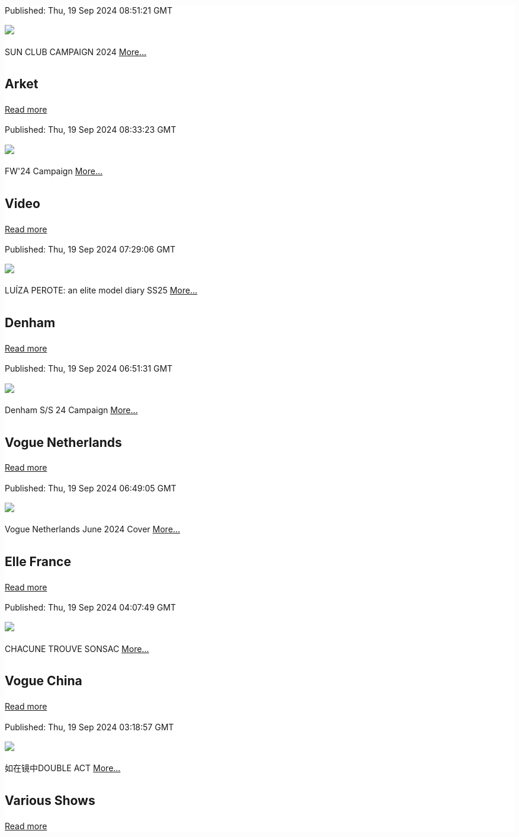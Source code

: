 Published: Thu, 19 Sep 2024 08:51:21 GMT

<p><img src="https://i.mdel.net/i/db/2024/9/2335352/2335352-800w.jpg" /></p>SUN CLUB CAMPAIGN 2024 <a href="https://models.com/work/various-editorials-sun-club-campaign-2024" title="SUN CLUB CAMPAIGN 2024">More...</a>

## Arket
[Read more](https://models.com/work/arket-fw24-campaign)

Published: Thu, 19 Sep 2024 08:33:23 GMT

<p><img src="https://i.mdel.net/i/db/2024/9/2335400/2335400-800w.jpg" /></p>FW'24 Campaign <a href="https://models.com/work/arket-fw24-campaign" title="FW'24 Campaign">More...</a>

## Video
[Read more](https://models.com/work/video-luza-perote-an-elite-model-diary-ss25)

Published: Thu, 19 Sep 2024 07:29:06 GMT

<p><img src="https://i.mdel.net/i/db/2024/9/2335307/2335307-800w.jpg" /></p>LUÍZA PEROTE: an elite model diary SS25 <a href="https://models.com/work/video-luza-perote-an-elite-model-diary-ss25" title="LUÍZA PEROTE: an elite model diary SS25">More...</a>

## Denham
[Read more](https://models.com/work/denham-denham-ss-24-campaign)

Published: Thu, 19 Sep 2024 06:51:31 GMT

<p><img src="https://i.mdel.net/i/db/2024/9/2335297/2335297-800w.jpg" /></p>Denham S/S 24 Campaign <a href="https://models.com/work/denham-denham-ss-24-campaign" title="Denham S/S 24 Campaign">More...</a>

## Vogue Netherlands
[Read more](https://models.com/work/vogue-netherlands-vogue-netherlands-june-2024-cover-1)

Published: Thu, 19 Sep 2024 06:49:05 GMT

<p><img src="https://i.mdel.net/i/db/2024/9/2335293/2335293-800w.jpg" /></p>Vogue Netherlands June 2024 Cover <a href="https://models.com/work/vogue-netherlands-vogue-netherlands-june-2024-cover-1" title="Vogue Netherlands June 2024 Cover">More...</a>

## Elle France
[Read more](https://models.com/work/elle-france-chacune-trouve-sonsac)

Published: Thu, 19 Sep 2024 04:07:49 GMT

<p><img src="https://i.mdel.net/i/db/2024/9/2335225/2335225-800w.jpg" /></p>CHACUNE TROUVE SONSAC <a href="https://models.com/work/elle-france-chacune-trouve-sonsac" title="CHACUNE TROUVE SONSAC">More...</a>

## Vogue China
[Read more](https://models.com/work/vogue-china-double-act)

Published: Thu, 19 Sep 2024 03:18:57 GMT

<p><img src="https://i.mdel.net/i/db/2024/9/2335216/2335216-800w.jpg" /></p>如在镜中DOUBLE ACT <a href="https://models.com/work/vogue-china-double-act" title="如在镜中DOUBLE ACT">More...</a>

## Various Shows
[Read more](https://models.com/work/various-shows-dreaming-eli-ss-25-presentation)
